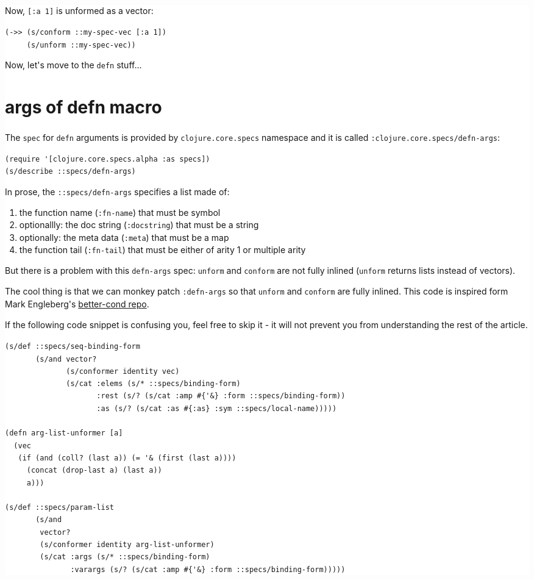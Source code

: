 Now, `[:a 1]` is unformed as a vector:

~~~klipse
(->> (s/conform ::my-spec-vec [:a 1])
     (s/unform ::my-spec-vec))
~~~

Now, let's move to the `defn` stuff...

# args of defn macro

The `spec` for `defn` arguments is provided by `clojure.core.specs` namespace and it is called `:clojure.core.specs/defn-args`:

~~~klipse
(require '[clojure.core.specs.alpha :as specs])
(s/describe ::specs/defn-args)
~~~

In prose,  the `::specs/defn-args` specifies a list made of:

1. the function name (`:fn-name`) that must be symbol
2. optionallly: the doc string (`:docstring`) that must be a string
3. optionally: the meta data (`:meta`) that must be a map
4. the function tail (`:fn-tail`) that must be either of arity 1 or multiple arity


But there is a problem with this `defn-args` spec:  `unform` and `conform` are not fully inlined  (`unform` returns lists instead of vectors).


The cool thing is that we can monkey patch `:defn-args` so that `unform` and `conform` are fully inlined. This code is inspired form Mark Engleberg's [better-cond repo](https://github.com/Engelberg/better-cond).

If the following code snippet is confusing you, feel free to skip it - it will not prevent you from understanding the rest of the article.

~~~klipse
(s/def ::specs/seq-binding-form
       (s/and vector?
              (s/conformer identity vec)
              (s/cat :elems (s/* ::specs/binding-form)
                     :rest (s/? (s/cat :amp #{'&} :form ::specs/binding-form))
                     :as (s/? (s/cat :as #{:as} :sym ::specs/local-name)))))

(defn arg-list-unformer [a]
  (vec 
   (if (and (coll? (last a)) (= '& (first (last a))))
     (concat (drop-last a) (last a))
     a)))

(s/def ::specs/param-list
       (s/and
        vector?
        (s/conformer identity arg-list-unformer)
        (s/cat :args (s/* ::specs/binding-form)
               :varargs (s/? (s/cat :amp #{'&} :form ::specs/binding-form)))))
~~~
